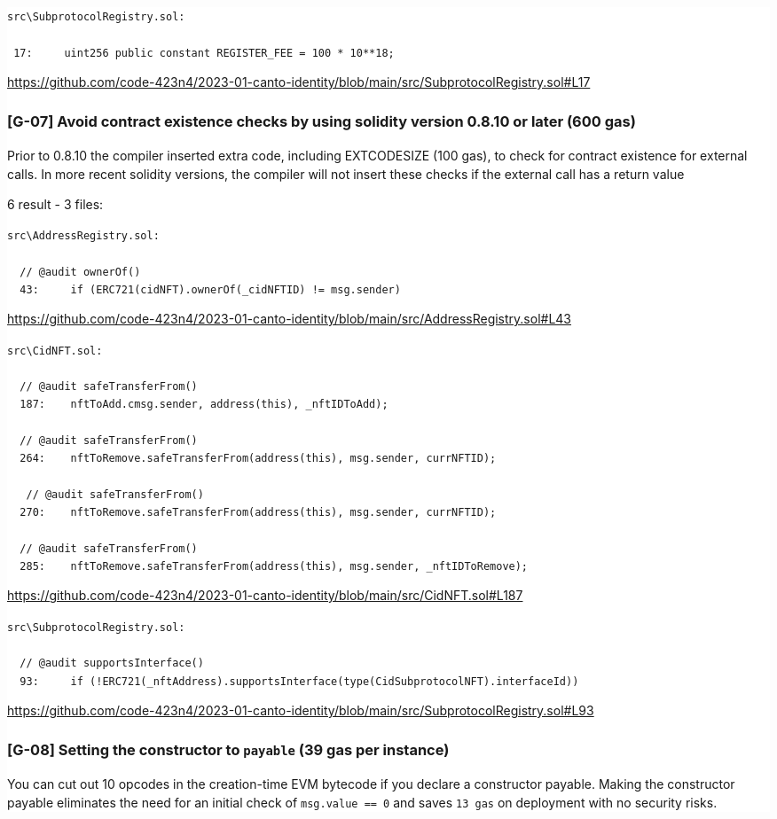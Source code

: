 
```solidity
src\SubprotocolRegistry.sol:

 17:     uint256 public constant REGISTER_FEE = 100 * 10**18;
```
https://github.com/code-423n4/2023-01-canto-identity/blob/main/src/SubprotocolRegistry.sol#L17


### [G-07] Avoid contract existence checks by using solidity version 0.8.10 or later (600 gas)

Prior to 0.8.10 the compiler inserted extra code, including EXTCODESIZE (100 gas), to check for contract existence for external calls. In more recent solidity versions, the compiler will not insert these checks if the external call has a return value

6 result - 3 files:
```solidity
src\AddressRegistry.sol:

  // @audit ownerOf()   
  43:     if (ERC721(cidNFT).ownerOf(_cidNFTID) != msg.sender)
```
https://github.com/code-423n4/2023-01-canto-identity/blob/main/src/AddressRegistry.sol#L43

```solidity
src\CidNFT.sol:

  // @audit safeTransferFrom()
  187:    nftToAdd.cmsg.sender, address(this), _nftIDToAdd);
 
  // @audit safeTransferFrom()
  264:    nftToRemove.safeTransferFrom(address(this), msg.sender, currNFTID);
 
   // @audit safeTransferFrom()
  270:    nftToRemove.safeTransferFrom(address(this), msg.sender, currNFTID);

  // @audit safeTransferFrom()
  285:    nftToRemove.safeTransferFrom(address(this), msg.sender, _nftIDToRemove);
```
https://github.com/code-423n4/2023-01-canto-identity/blob/main/src/CidNFT.sol#L187

```solidity
src\SubprotocolRegistry.sol:

  // @audit supportsInterface()
  93:     if (!ERC721(_nftAddress).supportsInterface(type(CidSubprotocolNFT).interfaceId))
```
https://github.com/code-423n4/2023-01-canto-identity/blob/main/src/SubprotocolRegistry.sol#L93


### [G-08] Setting the constructor to ``payable`` (39 gas per instance)

You can cut out 10 opcodes in the creation-time EVM bytecode if you declare a constructor payable. Making the constructor payable eliminates the need for an initial check of ```msg.value == 0``` and saves ```13 gas``` on deployment with no security risks.
